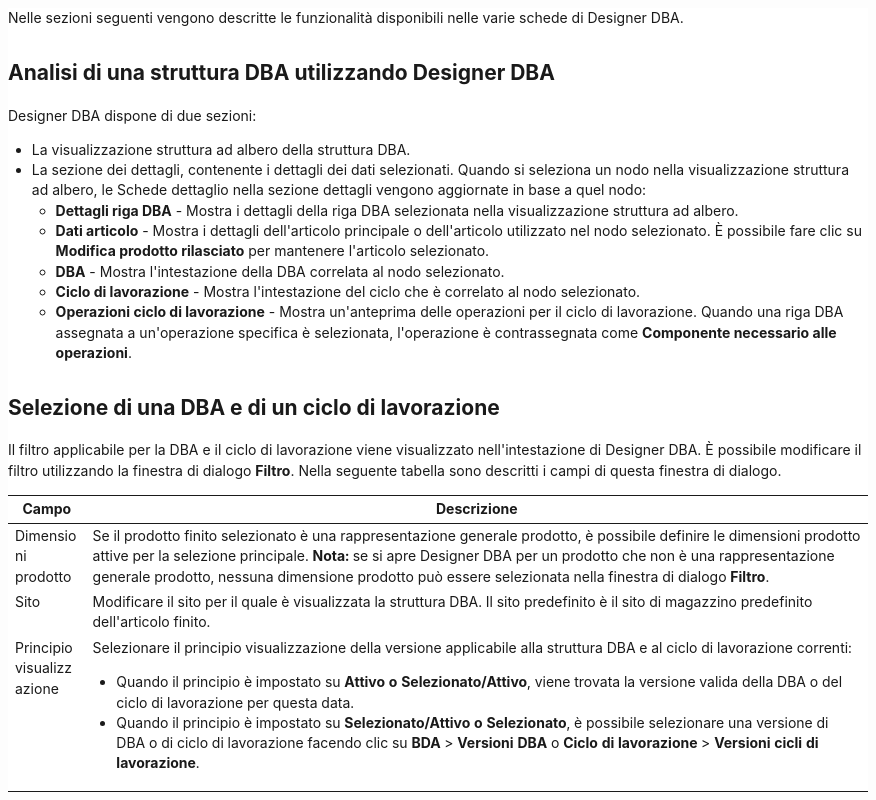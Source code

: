 Nelle sezioni seguenti vengono descritte le funzionalità disponibili nelle varie schede di Designer DBA.

## <a name="analyzing-a-bom-structure-by-using-the-bom-designer"></a>Analisi di una struttura DBA utilizzando Designer DBA
Designer DBA dispone di due sezioni:

-   La visualizzazione struttura ad albero della struttura DBA.
-   La sezione dei dettagli, contenente i dettagli dei dati selezionati. Quando si seleziona un nodo nella visualizzazione struttura ad albero, le Schede dettaglio nella sezione dettagli vengono aggiornate in base a quel nodo:
    -   **Dettagli riga DBA** - Mostra i dettagli della riga DBA selezionata nella visualizzazione struttura ad albero.
    -   **Dati articolo** - Mostra i dettagli dell'articolo principale o dell'articolo utilizzato nel nodo selezionato. È possibile fare clic su **Modifica prodotto rilasciato** per mantenere l'articolo selezionato.
    -   **DBA** - Mostra l'intestazione della DBA correlata al nodo selezionato.
    -   **Ciclo di lavorazione** - Mostra l'intestazione del ciclo che è correlato al nodo selezionato.
    -   **Operazioni ciclo di lavorazione** - Mostra un'anteprima delle operazioni per il ciclo di lavorazione. Quando una riga DBA assegnata a un'operazione specifica è selezionata, l'operazione è contrassegnata come **Componente necessario alle operazioni**.

## <a name="selecting-a-bom-and-route"></a>Selezione di una DBA e di un ciclo di lavorazione
Il filtro applicabile per la DBA e il ciclo di lavorazione viene visualizzato nell'intestazione di Designer DBA. È possibile modificare il filtro utilizzando la finestra di dialogo **Filtro**. Nella seguente tabella sono descritti i campi di questa finestra di dialogo.

<table>
<thead>
<tr class="header">
<th>Campo</th>
<th>Descrizione</th>
</tr>
</thead>
<tbody>
<tr class="odd">
<td>Dimensioni prodotto</td>
<td>Se il prodotto finito selezionato è una rappresentazione generale prodotto, è possibile definire le dimensioni prodotto attive per la selezione principale. <strong>Nota:</strong> se si apre Designer DBA per un prodotto che non è una rappresentazione generale prodotto, nessuna dimensione prodotto può essere selezionata nella finestra di dialogo <strong>Filtro</strong>.</td>
</tr>
<tr class="even">
<td>Sito</td>
<td>Modificare il sito per il quale è visualizzata la struttura DBA. Il sito predefinito è il sito di magazzino predefinito dell'articolo finito.</td>
</tr>
<tr class="odd">
<td>Principio visualizzazione</td>
<td>Selezionare il principio visualizzazione della versione applicabile alla struttura DBA e al ciclo di lavorazione correnti:
<ul>
<li>Quando il principio è impostato su <strong>Attivo o Selezionato/Attivo</strong>, viene trovata la versione valida della DBA o del ciclo di lavorazione per questa data.</li>
<li>Quando il principio è impostato su <strong>Selezionato/Attivo o Selezionato</strong>, è possibile selezionare una versione di DBA o di ciclo di lavorazione facendo clic su <strong>BDA</strong> &gt; <strong>Versioni DBA</strong> o <strong>Ciclo di lavorazione</strong> &gt; <strong>Versioni cicli di lavorazione</strong>.</li>
</ul></td>
</tr>
<tr class="even">